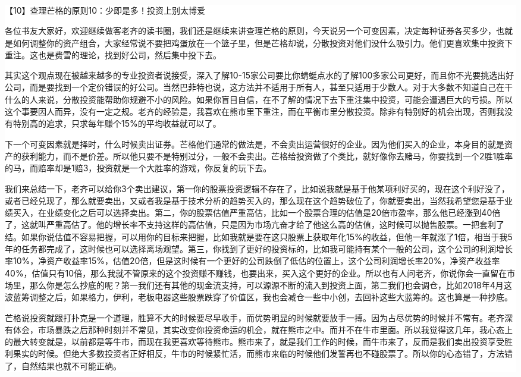 【10】查理芒格的原则10：少即是多！投资上别太博爱

 

各位书友大家好，欢迎继续做客老齐的读书圈，我们还是继续来讲查理芒格的原则，今天说另一个可变因素，决定每种证券各买多少，也就是如何调整你的资产组合，大家经常说不要把鸡蛋放在一个篮子里，但是芒格却说，分散投资对他们没什么吸引力。他们更喜欢集中投资下重注。这也是费雪的理论，找到好公司，然后集中投下去。

 

其实这个观点现在被越来越多的专业投资者说接受，深入了解10-15家公司要比你蜻蜓点水的了解100多家公司更好，而且你不光要挑选出好公司，而是要找到一个定价错误的好公司。当然巴菲特也说，这方法并不适用于所有人，甚至只适用于少数人。对于大多数不知道自己在干什么的人来说，分散投资能帮助你规避不小的风险。如果你盲目自信，在不了解的情况下去下重注集中投资，可能会遭遇巨大的亏损。所以这个事要因人而异，没有一定之规。老齐的经验是，我喜欢在熊市里下重注，而在平衡市里分散投资。除非有特别好的机会出现，否则我没有特别高的追求，只求每年赚个15%的平均收益就可以了。

 

下一个可变因素就是择时，什么时候卖出证券。芒格他们通常的做法是，不会卖出运营很好的企业。因为他们买入的企业，本身目的就是资产的获利能力，而不是价差。所以他只要不是特别过分，一般不会卖出。芒格给投资做了个类比，就好像你去赌马，你要找到一个2胜1胜率的马，而赔率却是1赔3，投资就是一个大胜率的游戏，你反复的玩下去。

 

我们来总结一下，老齐可以给你3个卖出建议，第一你的股票投资逻辑不存在了，比如说我就是基于他某项利好买的，现在这个利好没了，或者已经兑现了，那么就要卖出，又或者我是基于技术分析的趋势买入的，那么现在这个趋势破位了，你就要卖出，当然我希望您是基于业绩买入，在业绩变化之后可以选择卖出。第二，你的股票估值严重高估，比如一个股票合理的估值是20倍市盈率，那么他已经涨到40倍了，这就叫严重高估了。他的增长率不支持这样的高估值，只是因为市场亢奋才给了他这么高的估值，这时候可以抛售股票。一把套利了结。如果你说估值不容易把握，可以用你的目标来把握，比如我就是要在这只股票上获取年化15%的收益，但他一年就涨了1倍，相当于我5年的任务都完成了，这时候也可以选择离场观望。第三，你找到了更好的投资标的，比如我可能持有某个一般的公司，这个公司的利润增长率10%，净资产收益率15%，估值20倍，但是这时候有一个更好的公司跌倒了低估的位置上，这个公司利润增长率20%，净资产收益率40%，估值只有10倍，那么我就不管原来的这个投资赚不赚钱，也要出来，买入这个更好的企业。所以也有人问老齐，你说你会一直留在市场里，那么你是怎么抄底的呢？第一我们还有其他的现金流支持，可以源源不断的流入到投资上面，第二我们也会调仓，比如2018年4月这波蓝筹调整之后，如果格力，伊利，老板电器这些股票跌穿了价值区，我也会减仓一些中小创，去回补这些大蓝筹的。这也算是一种抄底。

 

芒格说投资就跟打扑克是一个道理，胜算不大的时候要尽早收手，而优势明显的时候就要放手一搏。因为占尽优势的时候并不常有。老齐深有体会，市场暴跌之后那种时刻并不常见，其实改变你投资命运的机会，就在熊市之中。而并不在牛市里面。所以我觉得这几年，我心态上的最大转变就是，以前都是等牛市，而现在我更喜欢等待熊市。熊市来了，就是我们工作的时候，而牛市来了，反而是我们卖出投资享受胜利果实的时候。但绝大多数投资者正好相反，牛市的时候紧忙活，而熊市来临的时候他们发誓再也不碰股票了。所以你的心态错了，方法错了，自然结果也就不可能正确。

 

